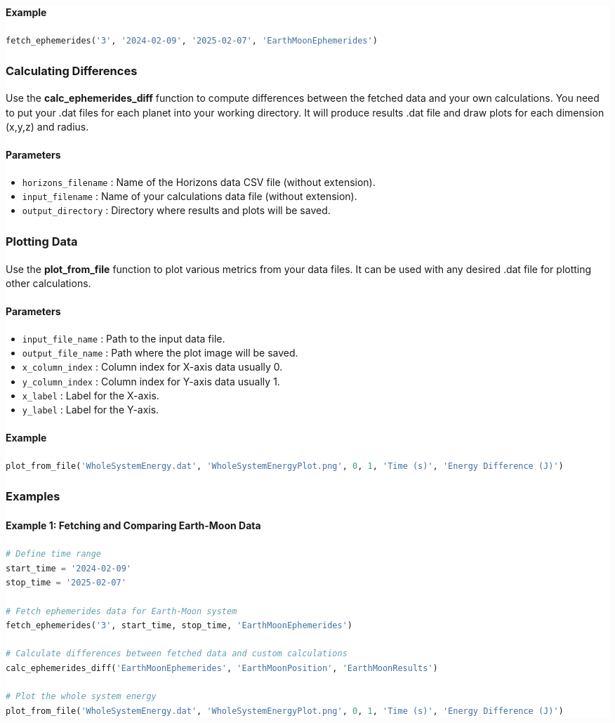 #### Example

```python
fetch_ephemerides('3', '2024-02-09', '2025-02-07', 'EarthMoonEphemerides')
```

### Calculating Differences

Use the **calc_ephemerides_diff** function to compute differences between the fetched data and your own calculations.
You need to put your .dat files for each planet into your working directory. It will produce results .dat file and draw plots for each dimension (x,y,z) and radius.

#### Parameters

- `horizons_filename` : Name of the Horizons data CSV file (without extension).
- `input_filename` : Name of your calculations data file (without extension).
- `output_directory` : Directory where results and plots will be saved.

### Plotting Data

Use the **plot_from_file** function to plot various metrics from your data files.
It can be used with any desired .dat file for plotting other calculations.

#### Parameters

- `input_file_name` : Path to the input data file.
- `output_file_name` : Path where the plot image will be saved.
- `x_column_index` : Column index for X-axis data usually 0.
- `y_column_index` : Column index for Y-axis data usually 1.
- `x_label` : Label for the X-axis.
- `y_label` : Label for the Y-axis.

#### Example

```python
plot_from_file('WholeSystemEnergy.dat', 'WholeSystemEnergyPlot.png', 0, 1, 'Time (s)', 'Energy Difference (J)')
```

### Examples

#### Example 1: Fetching and Comparing Earth-Moon Data

```python
# Define time range
start_time = '2024-02-09'
stop_time = '2025-02-07'

# Fetch ephemerides data for Earth-Moon system
fetch_ephemerides('3', start_time, stop_time, 'EarthMoonEphemerides')

# Calculate differences between fetched data and custom calculations
calc_ephemerides_diff('EarthMoonEphemerides', 'EarthMoonPosition', 'EarthMoonResults')

# Plot the whole system energy
plot_from_file('WholeSystemEnergy.dat', 'WholeSystemEnergyPlot.png', 0, 1, 'Time (s)', 'Energy Difference (J)')
```
